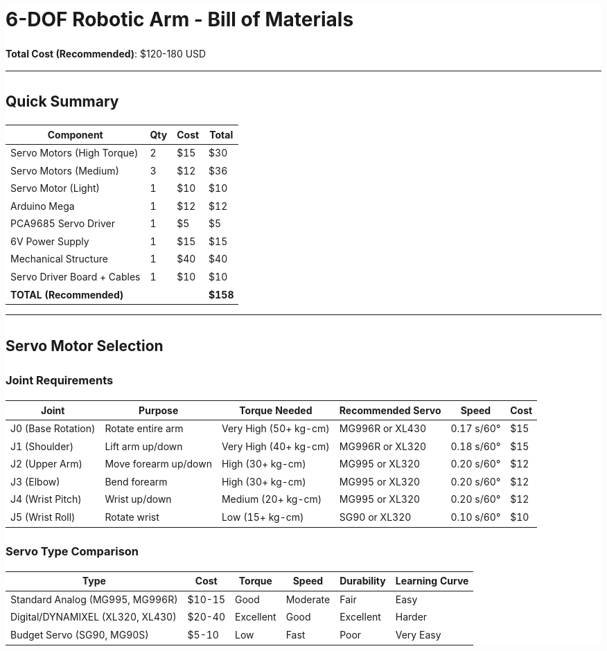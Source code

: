 # 6-DOF Robotic Arm - Bill of Materials

**Total Cost (Recommended)**: $120-180 USD

---

## Quick Summary

| Component | Qty | Cost | Total |
|-----------|-----|------|-------|
| Servo Motors (High Torque) | 2 | $15 | $30 |
| Servo Motors (Medium) | 3 | $12 | $36 |
| Servo Motor (Light) | 1 | $10 | $10 |
| Arduino Mega | 1 | $12 | $12 |
| PCA9685 Servo Driver | 1 | $5 | $5 |
| 6V Power Supply | 1 | $15 | $15 |
| Mechanical Structure | 1 | $40 | $40 |
| Servo Driver Board + Cables | 1 | $10 | $10 |
| **TOTAL (Recommended)** | | | **$158** |

---

## Servo Motor Selection

### Joint Requirements

| Joint | Purpose | Torque Needed | Recommended Servo | Speed | Cost |
|-------|---------|---------------|-------------------|-------|------|
| J0 (Base Rotation) | Rotate entire arm | Very High (50+ kg-cm) | MG996R or XL430 | 0.17 s/60° | $15 |
| J1 (Shoulder) | Lift arm up/down | Very High (40+ kg-cm) | MG996R or XL320 | 0.18 s/60° | $15 |
| J2 (Upper Arm) | Move forearm up/down | High (30+ kg-cm) | MG995 or XL320 | 0.20 s/60° | $12 |
| J3 (Elbow) | Bend forearm | High (30+ kg-cm) | MG995 or XL320 | 0.20 s/60° | $12 |
| J4 (Wrist Pitch) | Wrist up/down | Medium (20+ kg-cm) | MG995 or XL320 | 0.20 s/60° | $12 |
| J5 (Wrist Roll) | Rotate wrist | Low (15+ kg-cm) | SG90 or XL320 | 0.10 s/60° | $10 |

### Servo Type Comparison

| Type | Cost | Torque | Speed | Durability | Learning Curve |
|------|------|--------|-------|-----------|-----------------|
| Standard Analog (MG995, MG996R) | $10-15 | Good | Moderate | Fair | Easy |
| Digital/DYNAMIXEL (XL320, XL430) | $20-40 | Excellent | Good | Excellent | Harder |
| Budget Servo (SG90, MG90S) | $5-10 | Low | Fast | Poor | Very Easy |

